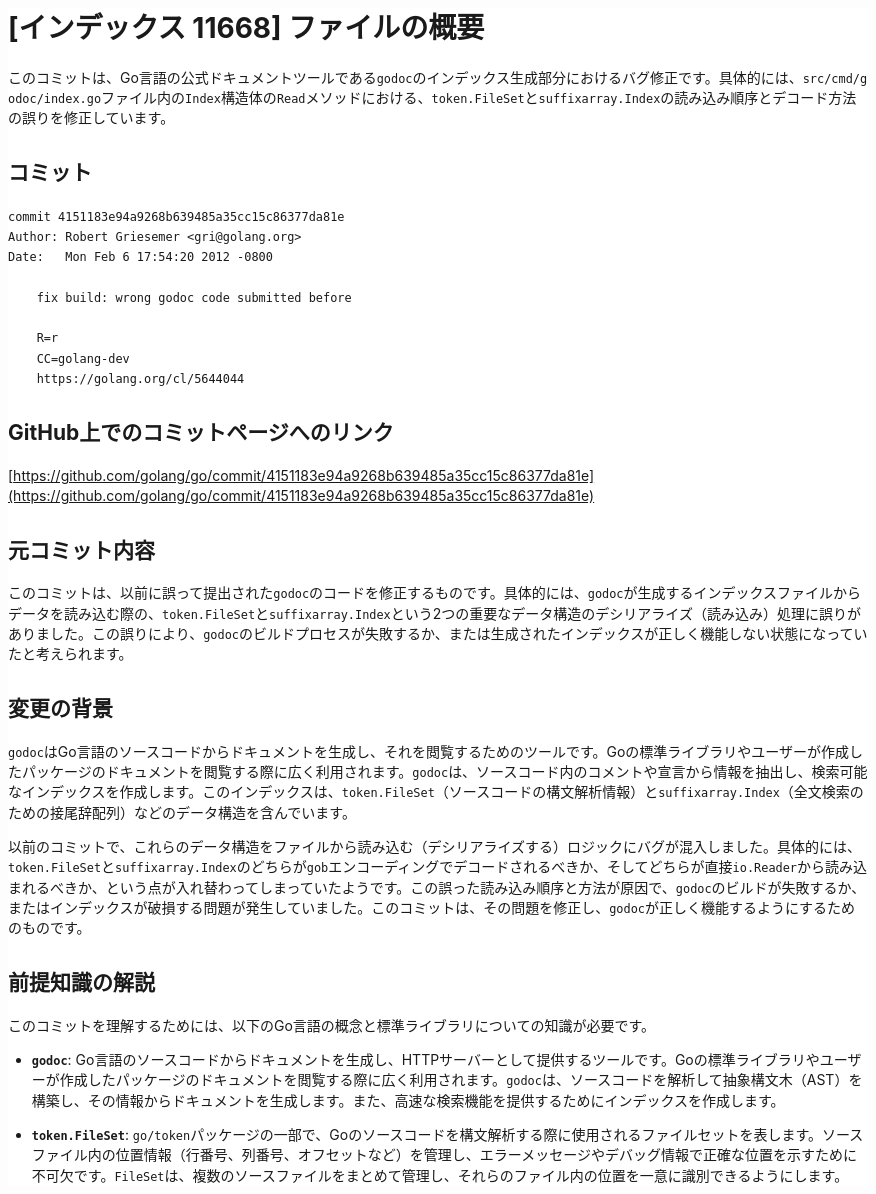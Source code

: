 # [インデックス 11668] ファイルの概要

このコミットは、Go言語の公式ドキュメントツールである`godoc`のインデックス生成部分におけるバグ修正です。具体的には、`src/cmd/godoc/index.go`ファイル内の`Index`構造体の`Read`メソッドにおける、`token.FileSet`と`suffixarray.Index`の読み込み順序とデコード方法の誤りを修正しています。

## コミット

```
commit 4151183e94a9268b639485a35cc15c86377da81e
Author: Robert Griesemer <gri@golang.org>
Date:   Mon Feb 6 17:54:20 2012 -0800

    fix build: wrong godoc code submitted before
    
    R=r
    CC=golang-dev
    https://golang.org/cl/5644044
```

## GitHub上でのコミットページへのリンク

[https://github.com/golang/go/commit/4151183e94a9268b639485a35cc15c86377da81e](https://github.com/golang/go/commit/4151183e94a9268b639485a35cc15c86377da81e)

## 元コミット内容

このコミットは、以前に誤って提出された`godoc`のコードを修正するものです。具体的には、`godoc`が生成するインデックスファイルからデータを読み込む際の、`token.FileSet`と`suffixarray.Index`という2つの重要なデータ構造のデシリアライズ（読み込み）処理に誤りがありました。この誤りにより、`godoc`のビルドプロセスが失敗するか、または生成されたインデックスが正しく機能しない状態になっていたと考えられます。

## 変更の背景

`godoc`はGo言語のソースコードからドキュメントを生成し、それを閲覧するためのツールです。Goの標準ライブラリやユーザーが作成したパッケージのドキュメントを閲覧する際に広く利用されます。`godoc`は、ソースコード内のコメントや宣言から情報を抽出し、検索可能なインデックスを作成します。このインデックスは、`token.FileSet`（ソースコードの構文解析情報）と`suffixarray.Index`（全文検索のための接尾辞配列）などのデータ構造を含んでいます。

以前のコミットで、これらのデータ構造をファイルから読み込む（デシリアライズする）ロジックにバグが混入しました。具体的には、`token.FileSet`と`suffixarray.Index`のどちらが`gob`エンコーディングでデコードされるべきか、そしてどちらが直接`io.Reader`から読み込まれるべきか、という点が入れ替わってしまっていたようです。この誤った読み込み順序と方法が原因で、`godoc`のビルドが失敗するか、またはインデックスが破損する問題が発生していました。このコミットは、その問題を修正し、`godoc`が正しく機能するようにするためのものです。

## 前提知識の解説

このコミットを理解するためには、以下のGo言語の概念と標準ライブラリについての知識が必要です。

*   **`godoc`**: Go言語のソースコードからドキュメントを生成し、HTTPサーバーとして提供するツールです。Goの標準ライブラリやユーザーが作成したパッケージのドキュメントを閲覧する際に広く利用されます。`godoc`は、ソースコードを解析して抽象構文木（AST）を構築し、その情報からドキュメントを生成します。また、高速な検索機能を提供するためにインデックスを作成します。

*   **`token.FileSet`**: `go/token`パッケージの一部で、Goのソースコードを構文解析する際に使用されるファイルセットを表します。ソースファイル内の位置情報（行番号、列番号、オフセットなど）を管理し、エラーメッセージやデバッグ情報で正確な位置を示すために不可欠です。`FileSet`は、複数のソースファイルをまとめて管理し、それらのファイル内の位置を一意に識別できるようにします。
